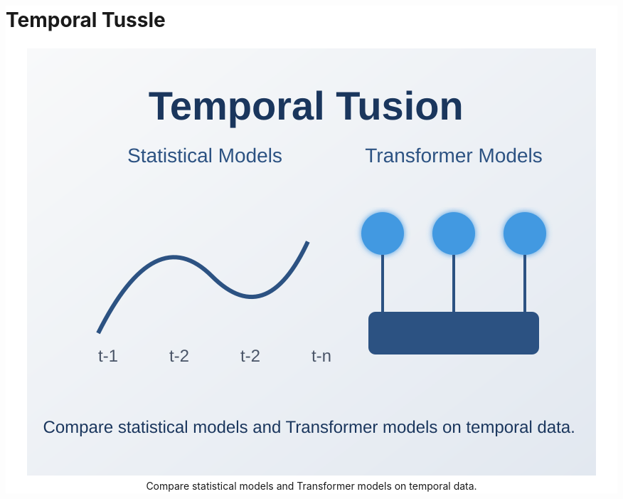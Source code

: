 # Temporal Tussle

<p align="center">
  <img src="asset/temporal-tusion-animated.svg" alt="Temporal Tussle"/> <br>
  Compare statistical models and Transformer models on temporal data.
</p>
